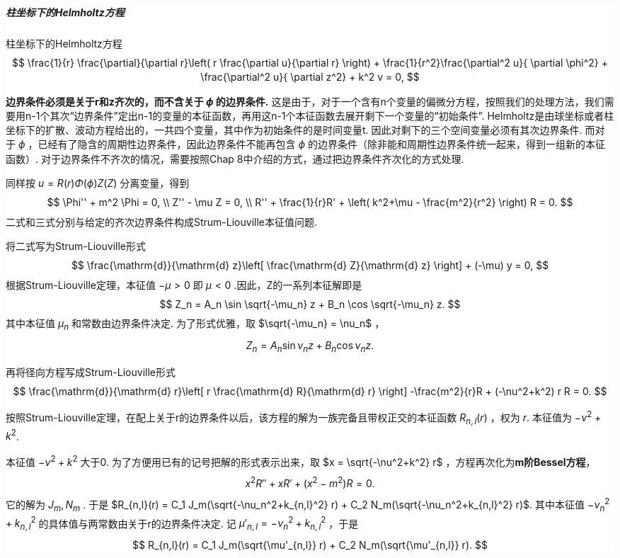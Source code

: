 

##### 柱坐标下的Helmholtz方程

柱坐标下的Helmholtz方程
$$
\frac{1}{r} \frac{\partial}{\partial r}\left( r  \frac{\partial u}{\partial r} \right) + \frac{1}{r^2}\frac{\partial^2 u}{ \partial \phi^2} + \frac{\partial^2 u}{ \partial z^2} + k^2 v = 0,
$$

**边界条件必须是关于r和z齐次的，而不含关于 $\phi$ 的边界条件.** 这是由于，对于一个含有n个变量的偏微分方程，按照我们的处理方法，我们需要用n-1个其次“边界条件”定出n-1的变量的本征函数，再用这n-1个本征函数去展开剩下一个变量的“初始条件”. Helmholtz是由球坐标或者柱坐标下的扩散、波动方程给出的，一共四个变量，其中作为初始条件的是时间变量t. 因此对剩下的三个空间变量必须有其次边界条件. 而对于 $\phi$ ，已经有了隐含的周期性边界条件，因此边界条件不能再包含 $\phi$ 的边界条件（除非能和周期性边界条件统一起来，得到一组新的本征函数）. 对于边界条件不齐次的情况，需要按照Chap 8中介绍的方式，通过把边界条件齐次化的方式处理.

同样按 $u = R(r) \Phi(\phi) Z(Z)$ 分离变量，得到
$$
\Phi'' + m^2 \Phi = 0, \\
Z'' - \mu Z = 0, \\
R'' + \frac{1}{r}R' + \left( k^2+\mu - \frac{m^2}{r^2} \right) R = 0.
$$
二式和三式分别与给定的齐次边界条件构成Strum-Liouville本征值问题.

将二式写为Strum-Liouville形式
$$
\frac{\mathrm{d}}{\mathrm{d} z}\left[ \frac{\mathrm{d} Z}{\mathrm{d} z} \right] + (-\mu)  y = 0,
$$
根据Strum-Liouville定理，本征值 $-\mu > 0$ 即 $\mu < 0$ .因此，Z的一系列本征解即是
$$
Z_n = A_n \sin \sqrt{-\mu_n} z + B_n \cos \sqrt{-\mu_n} z.
$$
其中本征值 $\mu_n$ 和常数由边界条件决定. 为了形式优雅，取 $\sqrt{-\mu_n} = \nu_n$ ，
$$
Z_n = A_n \sin \nu_n z + B_n \cos \nu_n z.
$$


再将径向方程写成Strum-Liouville形式
$$
\frac{\mathrm{d}}{\mathrm{d} r}\left[ r \frac{\mathrm{d} R}{\mathrm{d} r} \right] -\frac{m^2}{r}R  + (-\nu^2+k^2) r R = 0.
$$


按照Strum-Liouville定理，在配上关于r的边界条件以后，该方程的解为一族完备且带权正交的本征函数 $R_{n,l}(r)$ ，权为 $r$. 本征值为 $-\nu^2+k^2$. 

本征值 $-\nu^2+k^2$ 大于0. 为了方便用已有的记号把解的形式表示出来，取 $x = \sqrt{-\nu^2+k^2} r$ ，方程再次化为**m阶Bessel方程**，
$$
x^2 R'' + xR' + (x^2 - m^2)R = 0.
$$
它的解为 $J_m, N_{m}$ . 于是 $R_{n,l}(r) = C_1 J_m(\sqrt{-\nu_n^2+k_{n,l}^2} r) + C_2 N_m(\sqrt{-\nu_n^2+k_{n,l}^2} r)$. 其中本征值 $-\nu_n^2+k_{n,l}^2$ 的具体值与两常数由关于r的边界条件决定. 记 $\mu'_{n,l} = -\nu_n^2+k_{n,l}^2$ ，于是
$$
R_{n,l}(r) = C_1 J_m(\sqrt{\mu'_{n,l}} r) + C_2 N_m(\sqrt{\mu'_{n,l}} r).
$$
